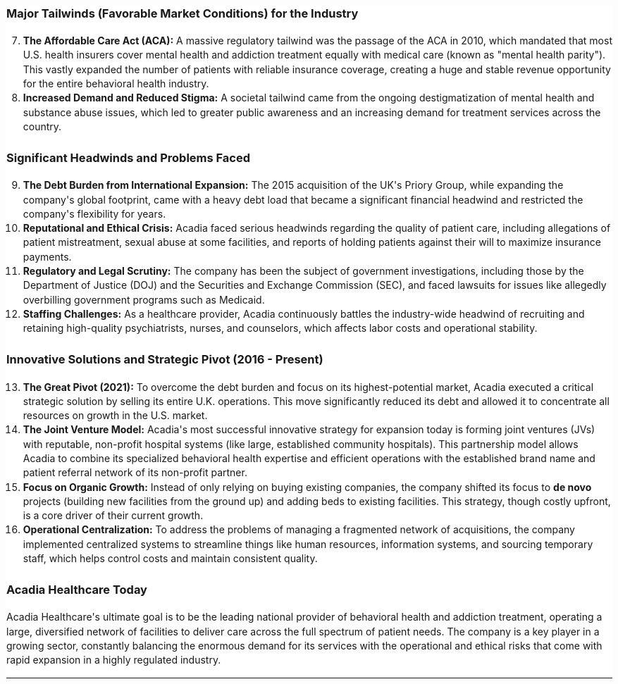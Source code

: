 ### **Major Tailwinds (Favorable Market Conditions) for the Industry**

7.  **The Affordable Care Act (ACA):** A massive regulatory tailwind was the passage of the ACA in 2010, which mandated that most U.S. health insurers cover mental health and addiction treatment equally with medical care (known as "mental health parity"). This vastly expanded the number of patients with reliable insurance coverage, creating a huge and stable revenue opportunity for the entire behavioral health industry.
8.  **Increased Demand and Reduced Stigma:** A societal tailwind came from the ongoing destigmatization of mental health and substance abuse issues, which led to greater public awareness and an increasing demand for treatment services across the country.

### **Significant Headwinds and Problems Faced**

9.  **The Debt Burden from International Expansion:** The 2015 acquisition of the UK's Priory Group, while expanding the company's global footprint, came with a heavy debt load that became a significant financial headwind and restricted the company's flexibility for years.
10. **Reputational and Ethical Crisis:** Acadia faced serious headwinds regarding the quality of patient care, including allegations of patient mistreatment, sexual abuse at some facilities, and reports of holding patients against their will to maximize insurance payments.
11. **Regulatory and Legal Scrutiny:** The company has been the subject of government investigations, including those by the Department of Justice (DOJ) and the Securities and Exchange Commission (SEC), and faced lawsuits for issues like allegedly overbilling government programs such as Medicaid.
12. **Staffing Challenges:** As a healthcare provider, Acadia continuously battles the industry-wide headwind of recruiting and retaining high-quality psychiatrists, nurses, and counselors, which affects labor costs and operational stability.

### **Innovative Solutions and Strategic Pivot (2016 - Present)**

13. **The Great Pivot (2021):** To overcome the debt burden and focus on its highest-potential market, Acadia executed a critical strategic solution by selling its entire U.K. operations. This move significantly reduced its debt and allowed it to concentrate all resources on growth in the U.S. market.
14. **The Joint Venture Model:** Acadia's most successful innovative strategy for expansion today is forming joint ventures (JVs) with reputable, non-profit hospital systems (like large, established community hospitals). This partnership model allows Acadia to combine its specialized behavioral health expertise and efficient operations with the established brand name and patient referral network of its non-profit partner.
15. **Focus on Organic Growth:** Instead of only relying on buying existing companies, the company shifted its focus to **de novo** projects (building new facilities from the ground up) and adding beds to existing facilities. This strategy, though costly upfront, is a core driver of their current growth.
16. **Operational Centralization:** To address the problems of managing a fragmented network of acquisitions, the company implemented centralized systems to streamline things like human resources, information systems, and sourcing temporary staff, which helps control costs and maintain consistent quality.

### **Acadia Healthcare Today**

Acadia Healthcare's ultimate goal is to be the leading national provider of behavioral health and addiction treatment, operating a large, diversified network of facilities to deliver care across the full spectrum of patient needs. The company is a key player in a growing sector, constantly balancing the enormous demand for its services with the operational and ethical risks that come with rapid expansion in a highly regulated industry.

---